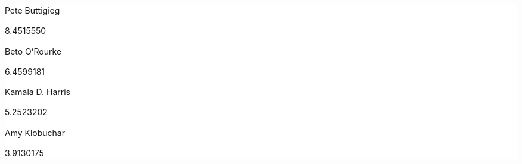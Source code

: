 <td style="text-align:left;">

Pete Buttigieg

</td>

<td style="text-align:right;">

8.4515550

</td>

</tr>

<tr>

<td style="text-align:left;">

Beto O’Rourke

</td>

<td style="text-align:right;">

6.4599181

</td>

</tr>

<tr>

<td style="text-align:left;">

Kamala D. Harris

</td>

<td style="text-align:right;">

5.2523202

</td>

</tr>

<tr>

<td style="text-align:left;">

Amy Klobuchar

</td>

<td style="text-align:right;">

3.9130175

</td>

</tr>

<tr>

<td style="text-align:left;">
